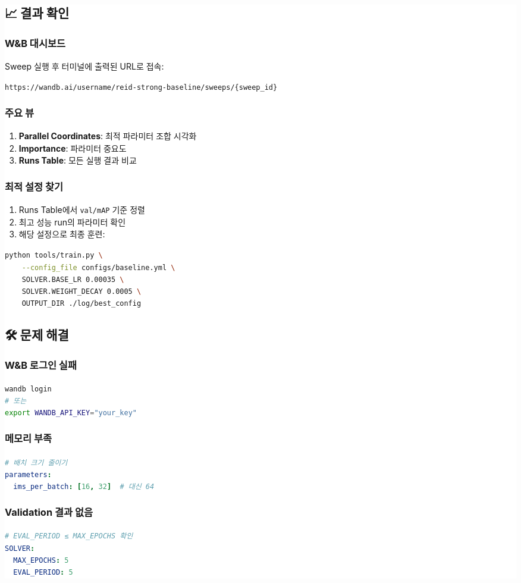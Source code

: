 ## 📈 결과 확인

### W&B 대시보드

Sweep 실행 후 터미널에 출력된 URL로 접속:
```
https://wandb.ai/username/reid-strong-baseline/sweeps/{sweep_id}
```

### 주요 뷰
1. **Parallel Coordinates**: 최적 파라미터 조합 시각화
2. **Importance**: 파라미터 중요도
3. **Runs Table**: 모든 실행 결과 비교

### 최적 설정 찾기

1. Runs Table에서 `val/mAP` 기준 정렬
2. 최고 성능 run의 파라미터 확인
3. 해당 설정으로 최종 훈련:

```bash
python tools/train.py \
    --config_file configs/baseline.yml \
    SOLVER.BASE_LR 0.00035 \
    SOLVER.WEIGHT_DECAY 0.0005 \
    OUTPUT_DIR ./log/best_config
```

## 🛠 문제 해결

### W&B 로그인 실패
```bash
wandb login
# 또는
export WANDB_API_KEY="your_key"
```

### 메모리 부족
```yaml
# 배치 크기 줄이기
parameters:
  ims_per_batch: [16, 32]  # 대신 64
```

### Validation 결과 없음
```yaml
# EVAL_PERIOD ≤ MAX_EPOCHS 확인
SOLVER:
  MAX_EPOCHS: 5
  EVAL_PERIOD: 5
```
